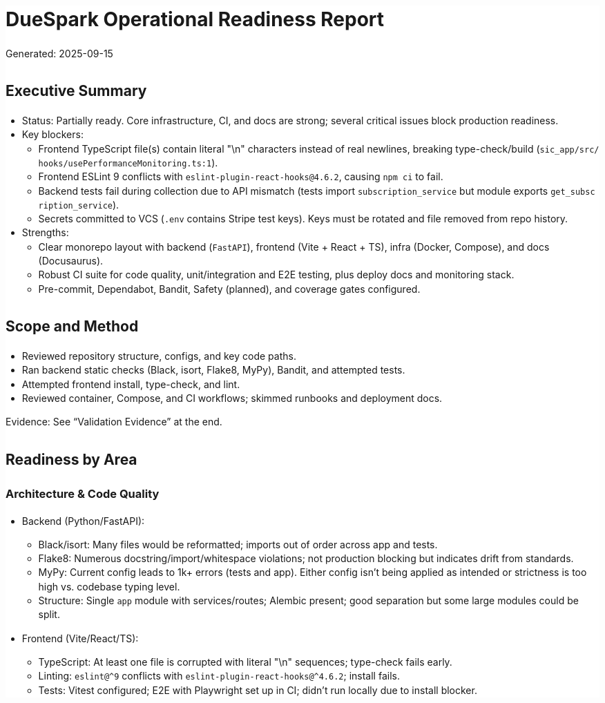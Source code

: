 # DueSpark Operational Readiness Report

Generated: 2025-09-15

## Executive Summary

- Status: Partially ready. Core infrastructure, CI, and docs are strong; several critical issues block production readiness.
- Key blockers:
  - Frontend TypeScript file(s) contain literal "\n" characters instead of real newlines, breaking type-check/build (`sic_app/src/hooks/usePerformanceMonitoring.ts:1`).
  - Frontend ESLint 9 conflicts with `eslint-plugin-react-hooks@4.6.2`, causing `npm ci` to fail.
  - Backend tests fail during collection due to API mismatch (tests import `subscription_service` but module exports `get_subscription_service`).
  - Secrets committed to VCS (`.env` contains Stripe test keys). Keys must be rotated and file removed from repo history.
- Strengths:
  - Clear monorepo layout with backend (`FastAPI`), frontend (Vite + React + TS), infra (Docker, Compose), and docs (Docusaurus).
  - Robust CI suite for code quality, unit/integration and E2E testing, plus deploy docs and monitoring stack.
  - Pre-commit, Dependabot, Bandit, Safety (planned), and coverage gates configured.

## Scope and Method

- Reviewed repository structure, configs, and key code paths.
- Ran backend static checks (Black, isort, Flake8, MyPy), Bandit, and attempted tests.
- Attempted frontend install, type-check, and lint.
- Reviewed container, Compose, and CI workflows; skimmed runbooks and deployment docs.

Evidence: See “Validation Evidence” at the end.

## Readiness by Area

### Architecture & Code Quality

- Backend (Python/FastAPI):
  - Black/isort: Many files would be reformatted; imports out of order across app and tests.
  - Flake8: Numerous docstring/import/whitespace violations; not production blocking but indicates drift from standards.
  - MyPy: Current config leads to 1k+ errors (tests and app). Either config isn’t being applied as intended or strictness is too high vs. codebase typing level.
  - Structure: Single `app` module with services/routes; Alembic present; good separation but some large modules could be split.

- Frontend (Vite/React/TS):
  - TypeScript: At least one file is corrupted with literal "\n" sequences; type-check fails early.
  - Linting: `eslint@^9` conflicts with `eslint-plugin-react-hooks@^4.6.2`; install fails.
  - Tests: Vitest configured; E2E with Playwright set up in CI; didn’t run locally due to install blocker.
